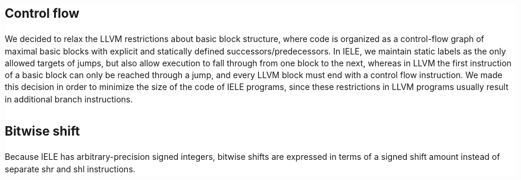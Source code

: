 ## Control flow

We decided to relax the LLVM restrictions about basic block structure, where code is organized as a control-flow graph of maximal basic blocks with explicit and statically defined successors/predecessors. In IELE, we maintain static labels as the only allowed targets of jumps, but also allow execution to fall through from one block to the next, whereas in LLVM the first instruction of a basic block can only be reached through a jump, and every LLVM block must end with a control flow instruction. We made this decision in order to minimize the size of the code of IELE programs, since these restrictions in LLVM programs usually result in additional branch instructions.

## Bitwise shift

Because IELE has arbitrary-precision signed integers, bitwise shifts are expressed in terms of a signed shift amount instead of separate shr and shl instructions.
